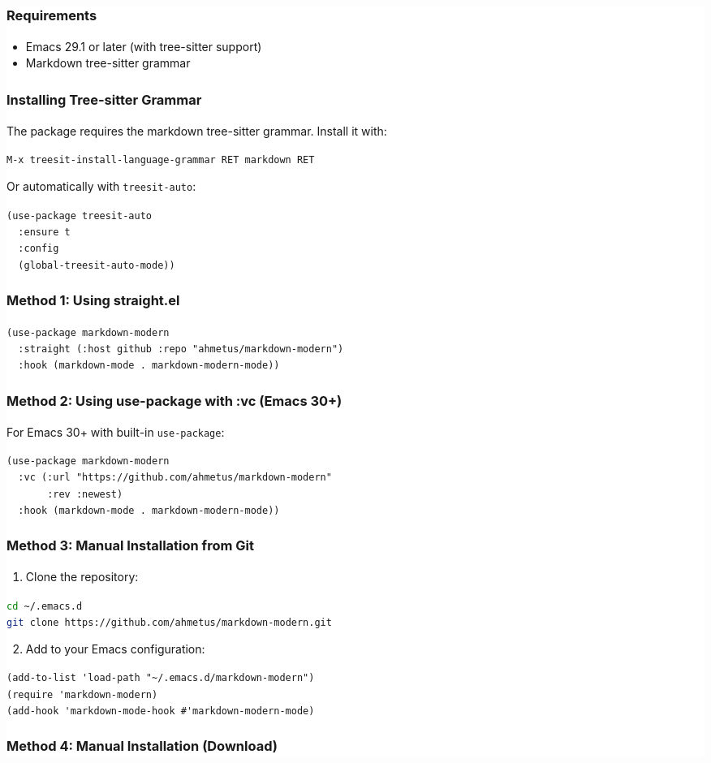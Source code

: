 ### Requirements

- Emacs 29.1 or later (with tree-sitter support)
- Markdown tree-sitter grammar

### Installing Tree-sitter Grammar

The package requires the markdown tree-sitter grammar. Install it with:

```elisp
M-x treesit-install-language-grammar RET markdown RET
```

Or automatically with `treesit-auto`:
```elisp
(use-package treesit-auto
  :ensure t
  :config
  (global-treesit-auto-mode))
```

### Method 1: Using straight.el

```elisp
(use-package markdown-modern
  :straight (:host github :repo "ahmetus/markdown-modern")
  :hook (markdown-mode . markdown-modern-mode))
```

### Method 2: Using use-package with :vc (Emacs 30+)

For Emacs 30+ with built-in `use-package`:

```elisp
(use-package markdown-modern
  :vc (:url "https://github.com/ahmetus/markdown-modern"
       :rev :newest)
  :hook (markdown-mode . markdown-modern-mode))
```

### Method 3: Manual Installation from Git

1. Clone the repository:
```bash
cd ~/.emacs.d
git clone https://github.com/ahmetus/markdown-modern.git
```

2. Add to your Emacs configuration:
```elisp
(add-to-list 'load-path "~/.emacs.d/markdown-modern")
(require 'markdown-modern)
(add-hook 'markdown-mode-hook #'markdown-modern-mode)
```

### Method 4: Manual Installation (Download)
